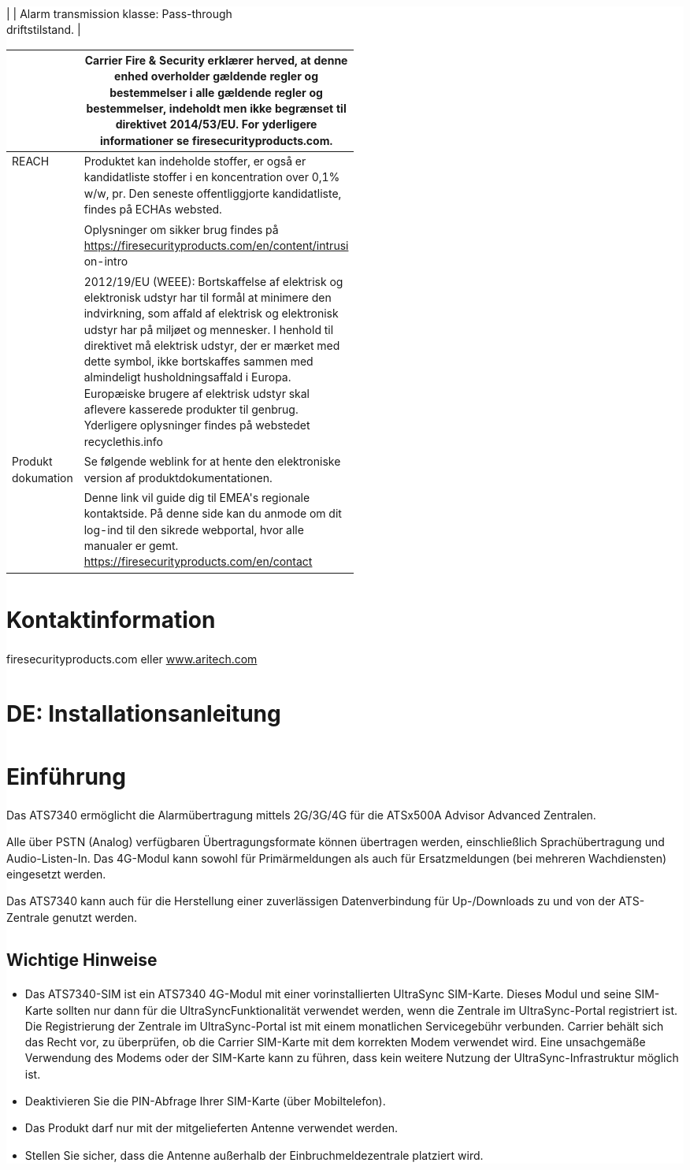 |                                                          | Alarm transmission klasse: Pass-through<br>driftstilstand.                                                                                                                                                                                                                                                                                                                                                                                                                                                                                                                             |

|                       | Carrier Fire & Security erklærer herved, at denne<br>enhed overholder gældende regler og<br>bestemmelser i alle gældende regler og<br>bestemmelser, indeholdt men ikke begrænset til<br>direktivet 2014/53/EU. For yderligere<br>informationer se firesecurityproducts.com.                                                                                                                                                                                                                                                   |
|-----------------------|-------------------------------------------------------------------------------------------------------------------------------------------------------------------------------------------------------------------------------------------------------------------------------------------------------------------------------------------------------------------------------------------------------------------------------------------------------------------------------------------------------------------------------|
| REACH                 | Produktet kan indeholde stoffer, er også er<br>kandidatliste stoffer i en koncentration over 0,1%<br>w/w, pr. Den seneste offentliggjorte kandidatliste,<br>findes på ECHAs websted.                                                                                                                                                                                                                                                                                                                                          |
|                       | Oplysninger om sikker brug findes på<br>https://firesecurityproducts.com/en/content/intrusi<br>on-intro                                                                                                                                                                                                                                                                                                                                                                                                                       |
|                       | 2012/19/EU (WEEE): Bortskaffelse af elektrisk og<br>elektronisk udstyr har til formål at minimere den<br>indvirkning, som affald af elektrisk og elektronisk<br>udstyr har på miljøet og mennesker. I henhold til<br>direktivet må elektrisk udstyr, der er mærket med<br>dette symbol, ikke bortskaffes sammen med<br>almindeligt husholdningsaffald i Europa.<br>Europæiske brugere af elektrisk udstyr skal<br>aflevere kasserede produkter til genbrug.<br>Yderligere oplysninger findes på webstedet<br>recyclethis.info |
| Produkt<br>dokumation | Se følgende weblink for at hente den elektroniske<br>version af produktdokumentationen.                                                                                                                                                                                                                                                                                                                                                                                                                                       |
|                       | Denne link vil guide dig til EMEA's regionale<br>kontaktside. På denne side kan du anmode om dit<br>log-ind til den sikrede webportal, hvor alle<br>manualer er gemt.<br>https://firesecurityproducts.com/en/contact                                                                                                                                                                                                                                                                                                          |

# **Kontaktinformation**

firesecurityproducts.com eller www.aritech.com

# **DE: Installationsanleitung**

# **Einführung**

Das ATS7340 ermöglicht die Alarmübertragung mittels 2G/3G/4G für die ATSx500A Advisor Advanced Zentralen.

Alle über PSTN (Analog) verfügbaren Übertragungsformate können übertragen werden, einschließlich Sprachübertragung und Audio-Listen-In. Das 4G-Modul kann sowohl für Primärmeldungen als auch für Ersatzmeldungen (bei mehreren Wachdiensten) eingesetzt werden.

Das ATS7340 kann auch für die Herstellung einer zuverlässigen Datenverbindung für Up-/Downloads zu und von der ATS-Zentrale genutzt werden.

## **Wichtige Hinweise**

- Das ATS7340-SIM ist ein ATS7340 4G-Modul mit einer vorinstallierten UltraSync SIM-Karte. Dieses Modul und seine SIM-Karte sollten nur dann für die UltraSyncFunktionalität verwendet werden, wenn die Zentrale im UltraSync-Portal registriert ist. Die Registrierung der Zentrale im UltraSync-Portal ist mit einem monatlichen Servicegebühr verbunden.
Carrier behält sich das Recht vor, zu überprüfen, ob die Carrier SIM-Karte mit dem korrekten Modem verwendet wird. Eine unsachgemäße Verwendung des Modems oder der SIM-Karte kann zu führen, dass kein weitere Nutzung der UltraSync-Infrastruktur möglich ist.

- Deaktivieren Sie die PIN-Abfrage Ihrer SIM-Karte (über Mobiltelefon).
- Das Produkt darf nur mit der mitgelieferten Antenne verwendet werden.
- Stellen Sie sicher, dass die Antenne außerhalb der Einbruchmeldezentrale platziert wird.